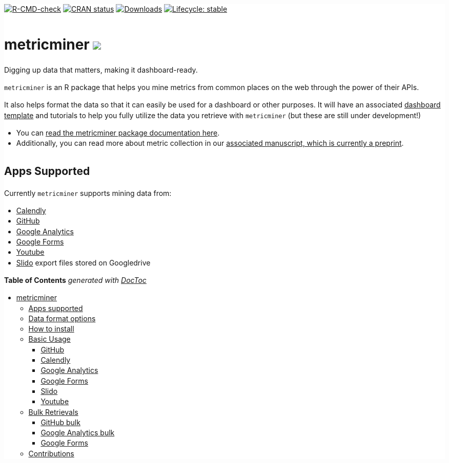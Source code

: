 

[![R-CMD-check](https://github.com/ottrproject/metricminer/workflows/R-CMD-check/badge.svg)](https://github.com/ottrproject/metricminer/actions) [![CRAN status](https://www.r-pkg.org/badges/version/metricminer)](https://CRAN.R-project.org/package=metricminer) [![Downloads](http://cranlogs.r-pkg.org/badges/grand-total/metricminer)](https://cran.r-project.org/package=metricminer) [![Lifecycle: stable](https://img.shields.io/badge/lifecycle-stable-brightgreen.svg)](https://lifecycle.r-lib.org/articles/stages.html#stable)    



# metricminer <img src="https://raw.githubusercontent.com/ottrproject/metricminer/main/resources/metricminer-gnome.png" width = "100">

Digging up data that matters, making it dashboard-ready.

`metricminer` is an R package that helps you mine metrics from common places on the web through the power of their APIs.

It also helps format the data so that it can easily be used for a dashboard or other purposes.
It will have an associated [dashboard template](https://github.com/ottrproject/metricminer-dashboard) and tutorials to help you fully utilize the data you retrieve with `metricminer`  (but these are still under development!)

- You can [read the metricminer package documentation here](https://ottrproject.org/metricminer/).
- Additionally, you can read more about metric collection in our [associated manuscript, which is currently a preprint](https://arxiv.org/abs/2306.03255).

## Apps Supported

Currently `metricminer` supports mining data from:

- [Calendly](https://calendly.com/)
- [GitHub](https://github.com/)
- [Google Analytics](https://developers.google.com/analytics)
- [Google Forms](https://www.google.com/forms/about/)
- [Youtube](https://www.youtube.com/)
- [Slido](https://admin.sli.do/events) export files stored on Googledrive



**Table of Contents**  *generated with [DocToc](https://github.com/thlorenz/doctoc)*

- [metricminer](#metricminer)
  - [Apps supported](#apps-supported)
  - [Data format options](#data-format-options)
  - [How to install](#how-to-install)
  - [Basic Usage](#basic-usage)
    - [GitHub](#github)
    - [Calendly](#calendly)
    - [Google Analytics](#google-analytics)
    - [Google Forms](#google-forms)
    - [Slido](#slido)
    - [Youtube](#youtube)
  - [Bulk Retrievals](#bulk-retrievals)
    - [GitHub bulk](#github-bulk)
    - [Google Analytics bulk](#google-analytics-bulk)
    - [Google Forms](#google-forms-1)
  - [Contributions](#contributions)
